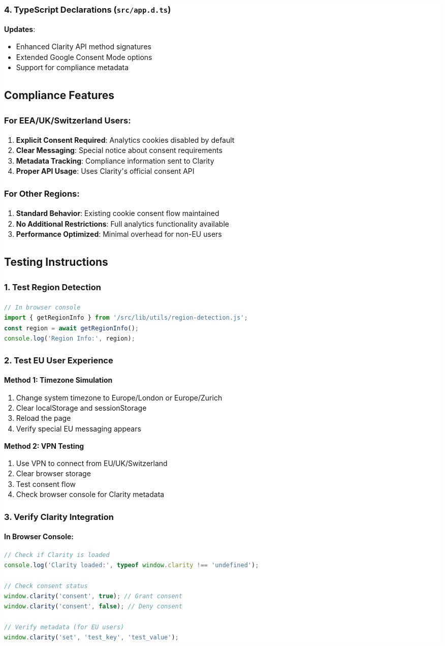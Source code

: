 ### 4. TypeScript Declarations (`src/app.d.ts`)

**Updates**:
- Enhanced Clarity API method signatures
- Extended Google Consent Mode options
- Support for compliance metadata

## Compliance Features

### For EEA/UK/Switzerland Users:
1. **Explicit Consent Required**: Analytics cookies disabled by default
2. **Clear Messaging**: Special notice about consent requirements
3. **Metadata Tracking**: Compliance information sent to Clarity
4. **Proper API Usage**: Uses Clarity's official consent API

### For Other Regions:
1. **Standard Behavior**: Existing cookie consent flow maintained
2. **No Additional Restrictions**: Full analytics functionality available
3. **Performance Optimized**: Minimal overhead for non-EU users

## Testing Instructions

### 1. Test Region Detection

```javascript
// In browser console
import { getRegionInfo } from '/src/lib/utils/region-detection.js';
const region = await getRegionInfo();
console.log('Region Info:', region);
```

### 2. Test EU User Experience

**Method 1: Timezone Simulation**
1. Change system timezone to Europe/London or Europe/Zurich
2. Clear localStorage and sessionStorage
3. Reload the page
4. Verify special EU messaging appears

**Method 2: VPN Testing**
1. Use VPN to connect from EU/UK/Switzerland
2. Clear browser storage
3. Test consent flow
4. Check browser console for Clarity metadata

### 3. Verify Clarity Integration

**In Browser Console:**
```javascript
// Check if Clarity is loaded
console.log('Clarity loaded:', typeof window.clarity !== 'undefined');

// Check consent status
window.clarity('consent', true); // Grant consent
window.clarity('consent', false); // Deny consent

// Verify metadata (for EU users)
window.clarity('set', 'test_key', 'test_value');
```
